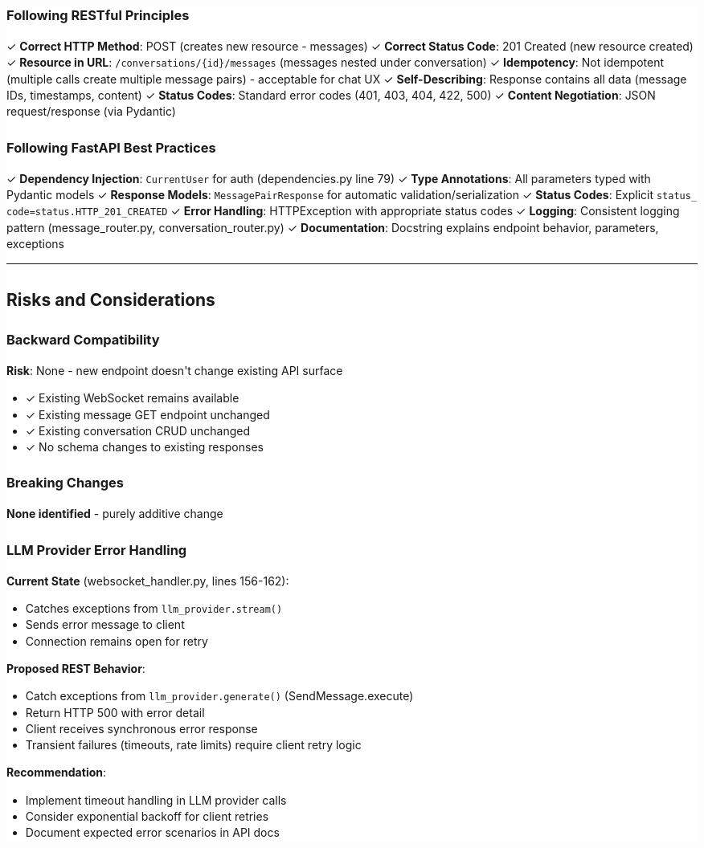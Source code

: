 ### Following RESTful Principles

✓ **Correct HTTP Method**: POST (creates new resource - messages)
✓ **Correct Status Code**: 201 Created (new resource created)
✓ **Resource in URL**: `/conversations/{id}/messages` (messages nested under conversation)
✓ **Idempotency**: Not idempotent (multiple calls create multiple message pairs) - acceptable for chat UX
✓ **Self-Describing**: Response contains all data (message IDs, timestamps, content)
✓ **Status Codes**: Standard error codes (401, 403, 404, 422, 500)
✓ **Content Negotiation**: JSON request/response (via Pydantic)

### Following FastAPI Best Practices

✓ **Dependency Injection**: `CurrentUser` for auth (dependencies.py line 79)
✓ **Type Annotations**: All parameters typed with Pydantic models
✓ **Response Models**: `MessagePairResponse` for automatic validation/serialization
✓ **Status Codes**: Explicit `status_code=status.HTTP_201_CREATED`
✓ **Error Handling**: HTTPException with appropriate status codes
✓ **Logging**: Consistent logging pattern (message_router.py, conversation_router.py)
✓ **Documentation**: Docstring explains endpoint behavior, parameters, exceptions

---

## Risks and Considerations

### Backward Compatibility

**Risk**: None - new endpoint doesn't change existing API surface
- ✓ Existing WebSocket remains available
- ✓ Existing message GET endpoint unchanged
- ✓ Existing conversation CRUD unchanged
- ✓ No schema changes to existing responses

### Breaking Changes

**None identified** - purely additive change

### LLM Provider Error Handling

**Current State** (websocket_handler.py, lines 156-162):
- Catches exceptions from `llm_provider.stream()`
- Sends error message to client
- Connection remains open for retry

**Proposed REST Behavior**:
- Catch exceptions from `llm_provider.generate()` (SendMessage.execute)
- Return HTTP 500 with error detail
- Client receives synchronous error response
- Transient failures (timeouts, rate limits) require client retry logic

**Recommendation**:
- Implement timeout handling in LLM provider calls
- Consider exponential backoff for client retries
- Document expected error scenarios in API docs
